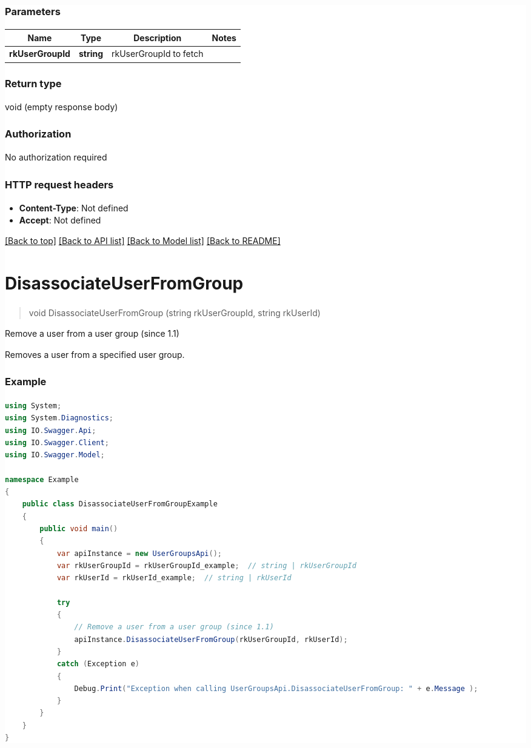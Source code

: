 ### Parameters

Name | Type | Description  | Notes
------------- | ------------- | ------------- | -------------
 **rkUserGroupId** | **string**| rkUserGroupId to fetch | 

### Return type

void (empty response body)

### Authorization

No authorization required

### HTTP request headers

 - **Content-Type**: Not defined
 - **Accept**: Not defined

[[Back to top]](#) [[Back to API list]](../README.md#documentation-for-api-endpoints) [[Back to Model list]](../README.md#documentation-for-models) [[Back to README]](../README.md)

<a name="disassociateuserfromgroup"></a>
# **DisassociateUserFromGroup**
> void DisassociateUserFromGroup (string rkUserGroupId, string rkUserId)

Remove a user from a user group (since 1.1)

Removes a user from a specified user group.

### Example
```csharp
using System;
using System.Diagnostics;
using IO.Swagger.Api;
using IO.Swagger.Client;
using IO.Swagger.Model;

namespace Example
{
    public class DisassociateUserFromGroupExample
    {
        public void main()
        {
            var apiInstance = new UserGroupsApi();
            var rkUserGroupId = rkUserGroupId_example;  // string | rkUserGroupId
            var rkUserId = rkUserId_example;  // string | rkUserId

            try
            {
                // Remove a user from a user group (since 1.1)
                apiInstance.DisassociateUserFromGroup(rkUserGroupId, rkUserId);
            }
            catch (Exception e)
            {
                Debug.Print("Exception when calling UserGroupsApi.DisassociateUserFromGroup: " + e.Message );
            }
        }
    }
}
```
